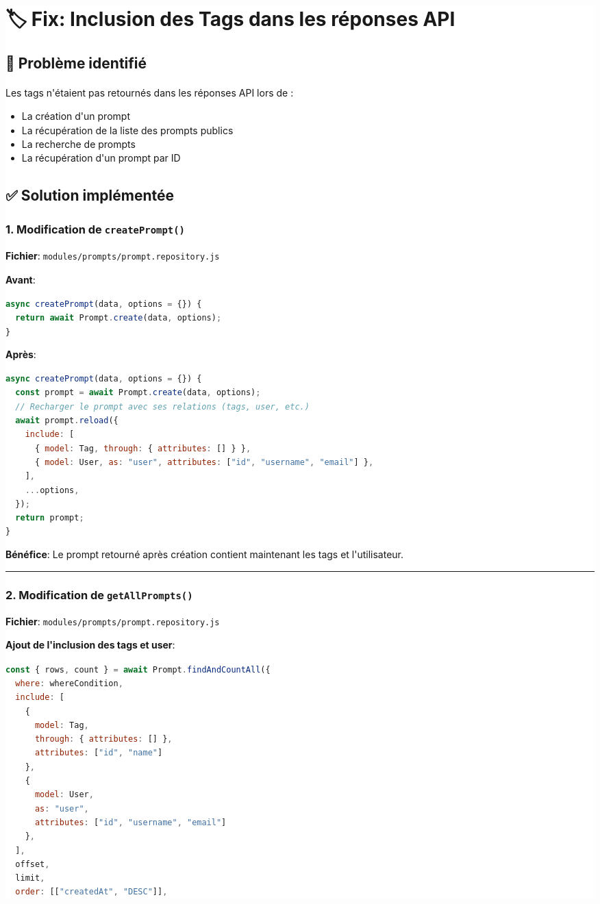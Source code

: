 # 🏷️ Fix: Inclusion des Tags dans les réponses API

## 🐛 Problème identifié

Les tags n'étaient pas retournés dans les réponses API lors de :
- La création d'un prompt
- La récupération de la liste des prompts publics
- La recherche de prompts
- La récupération d'un prompt par ID

## ✅ Solution implémentée

### 1. Modification de `createPrompt()`
**Fichier**: `modules/prompts/prompt.repository.js`

**Avant**:
```javascript
async createPrompt(data, options = {}) {
  return await Prompt.create(data, options);
}
```

**Après**:
```javascript
async createPrompt(data, options = {}) {
  const prompt = await Prompt.create(data, options);
  // Recharger le prompt avec ses relations (tags, user, etc.)
  await prompt.reload({
    include: [
      { model: Tag, through: { attributes: [] } },
      { model: User, as: "user", attributes: ["id", "username", "email"] },
    ],
    ...options,
  });
  return prompt;
}
```

**Bénéfice**: Le prompt retourné après création contient maintenant les tags et l'utilisateur.

---

### 2. Modification de `getAllPrompts()`
**Fichier**: `modules/prompts/prompt.repository.js`

**Ajout de l'inclusion des tags et user**:
```javascript
const { rows, count } = await Prompt.findAndCountAll({
  where: whereCondition,
  include: [
    { 
      model: Tag, 
      through: { attributes: [] },
      attributes: ["id", "name"]
    },
    { 
      model: User, 
      as: "user", 
      attributes: ["id", "username", "email"] 
    },
  ],
  offset,
  limit,
  order: [["createdAt", "DESC"]],
```